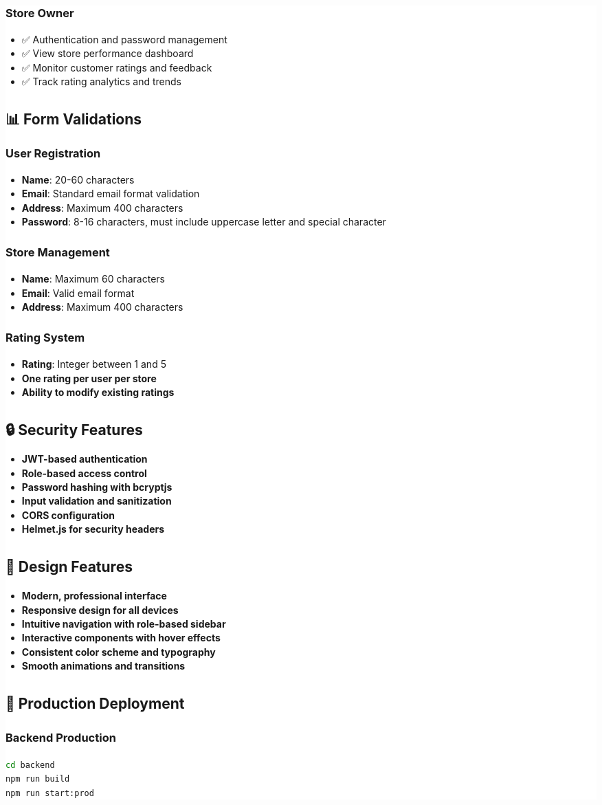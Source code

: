 ### Store Owner
- ✅ Authentication and password management
- ✅ View store performance dashboard
- ✅ Monitor customer ratings and feedback
- ✅ Track rating analytics and trends

## 📊 Form Validations

### User Registration
- **Name**: 20-60 characters
- **Email**: Standard email format validation
- **Address**: Maximum 400 characters
- **Password**: 8-16 characters, must include uppercase letter and special character

### Store Management
- **Name**: Maximum 60 characters
- **Email**: Valid email format
- **Address**: Maximum 400 characters

### Rating System
- **Rating**: Integer between 1 and 5
- **One rating per user per store**
- **Ability to modify existing ratings**

## 🔒 Security Features

- **JWT-based authentication**
- **Role-based access control**
- **Password hashing with bcryptjs**
- **Input validation and sanitization**
- **CORS configuration**
- **Helmet.js for security headers**

## 🎨 Design Features

- **Modern, professional interface**
- **Responsive design for all devices**
- **Intuitive navigation with role-based sidebar**
- **Interactive components with hover effects**
- **Consistent color scheme and typography**
- **Smooth animations and transitions**

## 🚀 Production Deployment

### Backend Production
```bash
cd backend
npm run build
npm run start:prod
```
